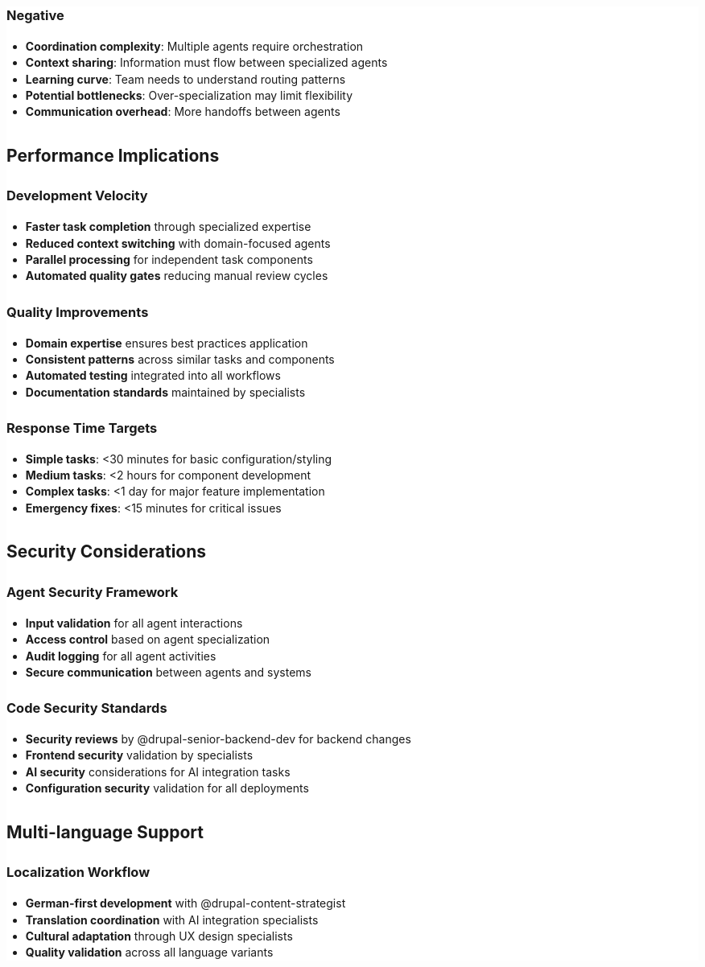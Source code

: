### Negative
- **Coordination complexity**: Multiple agents require orchestration
- **Context sharing**: Information must flow between specialized agents
- **Learning curve**: Team needs to understand routing patterns
- **Potential bottlenecks**: Over-specialization may limit flexibility
- **Communication overhead**: More handoffs between agents

## Performance Implications

### Development Velocity
- **Faster task completion** through specialized expertise
- **Reduced context switching** with domain-focused agents
- **Parallel processing** for independent task components
- **Automated quality gates** reducing manual review cycles

### Quality Improvements
- **Domain expertise** ensures best practices application
- **Consistent patterns** across similar tasks and components
- **Automated testing** integrated into all workflows
- **Documentation standards** maintained by specialists

### Response Time Targets
- **Simple tasks**: <30 minutes for basic configuration/styling
- **Medium tasks**: <2 hours for component development
- **Complex tasks**: <1 day for major feature implementation
- **Emergency fixes**: <15 minutes for critical issues

## Security Considerations

### Agent Security Framework
- **Input validation** for all agent interactions
- **Access control** based on agent specialization
- **Audit logging** for all agent activities
- **Secure communication** between agents and systems

### Code Security Standards
- **Security reviews** by @drupal-senior-backend-dev for backend changes
- **Frontend security** validation by specialists
- **AI security** considerations for AI integration tasks
- **Configuration security** validation for all deployments

## Multi-language Support

### Localization Workflow
- **German-first development** with @drupal-content-strategist
- **Translation coordination** with AI integration specialists
- **Cultural adaptation** through UX design specialists
- **Quality validation** across all language variants

